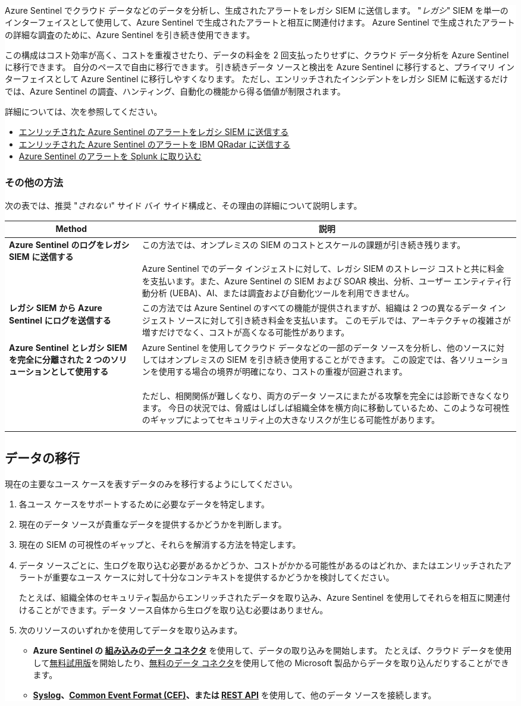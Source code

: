 Azure Sentinel でクラウド データなどのデータを分析し、生成されたアラートをレガシ SIEM に送信します。 "*レガシ*" SIEM を単一のインターフェイスとして使用して、Azure Sentinel で生成されたアラートと相互に関連付けます。 Azure Sentinel で生成されたアラートの詳細な調査のために、Azure Sentinel を引き続き使用できます。

この構成はコスト効率が高く、コストを重複させたり、データの料金を 2 回支払ったりせずに、クラウド データ分析を Azure Sentinel に移行できます。 自分のペースで自由に移行できます。 引き続きデータ ソースと検出を Azure Sentinel に移行すると、プライマリ インターフェイスとして Azure Sentinel に移行しやすくなります。 ただし、エンリッチされたインシデントをレガシ SIEM に転送するだけでは、Azure Sentinel の調査、ハンティング、自動化の機能から得る価値が制限されます。

詳細については、次を参照してください。

- [エンリッチされた Azure Sentinel のアラートをレガシ SIEM に送信する](https://techcommunity.microsoft.com/t5/azure-sentinel/sending-enriched-azure-sentinel-alerts-to-3rd-party-siem-and/ba-p/1456976)
- [エンリッチされた Azure Sentinel のアラートを IBM QRadar に送信する](https://techcommunity.microsoft.com/t5/azure-sentinel/azure-sentinel-side-by-side-with-qradar/ba-p/1488333)
- [Azure Sentinel のアラートを Splunk に取り込む](https://techcommunity.microsoft.com/t5/azure-sentinel/azure-sentinel-side-by-side-with-splunk/ba-p/1211266)

### <a name="other-methods"></a>その他の方法

次の表では、推奨 "*されない*" サイド バイ サイド構成と、その理由の詳細について説明します。

|Method  |説明  |
|---------|---------|
|**Azure Sentinel のログをレガシ SIEM に送信する**     |  この方法では、オンプレミスの SIEM のコストとスケールの課題が引き続き残ります。 <br><br>Azure Sentinel でのデータ インジェストに対して、レガシ SIEM のストレージ コストと共に料金を支払います。また、Azure Sentinel の SIEM および SOAR 検出、分析、ユーザー エンティティ行動分析 (UEBA)、AI、または調査および自動化ツールを利用できません。       |
|**レガシ SIEM から Azure Sentinel にログを送信する**     |   この方法では Azure Sentinel のすべての機能が提供されますが、組織は 2 つの異なるデータ インジェスト ソースに対して引き続き料金を支払います。 このモデルでは、アーキテクチャの複雑さが増すだけでなく、コストが高くなる可能性があります。     |
|**Azure Sentinel とレガシ SIEM を完全に分離された 2 つのソリューションとして使用する**     |  Azure Sentinel を使用してクラウド データなどの一部のデータ ソースを分析し、他のソースに対してはオンプレミスの SIEM を引き続き使用することができます。 この設定では、各ソリューションを使用する場合の境界が明確になり、コストの重複が回避されます。 <br><br>ただし、相関関係が難しくなり、両方のデータ ソースにまたがる攻撃を完全には診断できなくなります。 今日の状況では、脅威はしばしば組織全体を横方向に移動しているため、このような可視性のギャップによってセキュリティ上の大きなリスクが生じる可能性があります。       |
|     |         |



## <a name="migrate-your-data"></a>データの移行

現在の主要なユース ケースを表すデータのみを移行するようにしてください。

1. 各ユース ケースをサポートするために必要なデータを特定します。

1. 現在のデータ ソースが貴重なデータを提供するかどうかを判断します。

1. 現在の SIEM の可視性のギャップと、それらを解消する方法を特定します。

1. データ ソースごとに、生ログを取り込む必要があるかどうか、コストがかかる可能性があるのはどれか、またはエンリッチされたアラートが重要なユース ケースに対して十分なコンテキストを提供するかどうかを検討してください。

      たとえば、組織全体のセキュリティ製品からエンリッチされたデータを取り込み、Azure Sentinel を使用してそれらを相互に関連付けることができます。データ ソース自体から生ログを取り込む必要はありません。

1. 次のリソースのいずれかを使用してデータを取り込みます。

    - **Azure Sentinel の [組み込みのデータ コネクタ](connect-data-sources.md)** を使用して、データの取り込みを開始します。 たとえば、クラウド データを使用して[無料試用版](azure-sentinel-billing.md#free-trial)を開始したり、[無料のデータ コネクタ](azure-sentinel-billing.md#free-data-sources)を使用して他の Microsoft 製品からデータを取り込んだりすることができます。

    - **[Syslog](connect-data-sources.md#syslog)、[Common Event Format (CEF)](connect-data-sources.md#common-event-format-cef)、または [REST API](connect-data-sources.md#rest-api-integration)** を使用して、他のデータ ソースを接続します。

